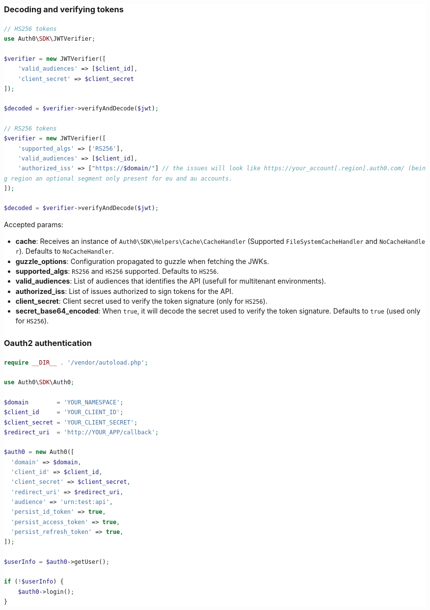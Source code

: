 ### Decoding and verifying tokens

```php
// HS256 tokens
use Auth0\SDK\JWTVerifier;

$verifier = new JWTVerifier([
    'valid_audiences' => [$client_id],
    'client_secret' => $client_secret
]);

$decoded = $verifier->verifyAndDecode($jwt);

// RS256 tokens
$verifier = new JWTVerifier([
    'supported_algs' => ['RS256'],
    'valid_audiences' => [$client_id],
    'authorized_iss' => ["https://$domain/"] // the issues will look like https://your_account[.region].auth0.com/ (being region an optional segment only present for eu and au accounts.
]);

$decoded = $verifier->verifyAndDecode($jwt);

```

Accepted params:
- **cache**: Receives an instance of `Auth0\SDK\Helpers\Cache\CacheHandler` (Supported `FileSystemCacheHandler` and `NoCacheHandler`). Defaults to `NoCacheHandler`.
- **guzzle_options**: Configuration propagated to guzzle when fetching the JWKs.
- **supported_algs**: `RS256` and `HS256` supported. Defaults to `HS256`.
- **valid_audiences**: List of audiences that identifies the API (usefull for multitenant environments).
- **authorized_iss**: List of issues authorized to sign tokens for the API.
- **client_secret**: Client secret used to verify the token signature (only for `HS256`).
- **secret_base64_encoded**: When `true`, it will decode the secret used to verify the token signature. Defaults to `true` (used only for `HS256`).

### Oauth2 authentication

```php
require __DIR__ . '/vendor/autoload.php';

use Auth0\SDK\Auth0;

$domain        = 'YOUR_NAMESPACE';
$client_id     = 'YOUR_CLIENT_ID';
$client_secret = 'YOUR_CLIENT_SECRET';
$redirect_uri  = 'http://YOUR_APP/callback';

$auth0 = new Auth0([
  'domain' => $domain,
  'client_id' => $client_id,
  'client_secret' => $client_secret,
  'redirect_uri' => $redirect_uri,
  'audience' => 'urn:test:api',
  'persist_id_token' => true,
  'persist_access_token' => true,
  'persist_refresh_token' => true,
]);

$userInfo = $auth0->getUser();

if (!$userInfo) {
    $auth0->login();
}
```